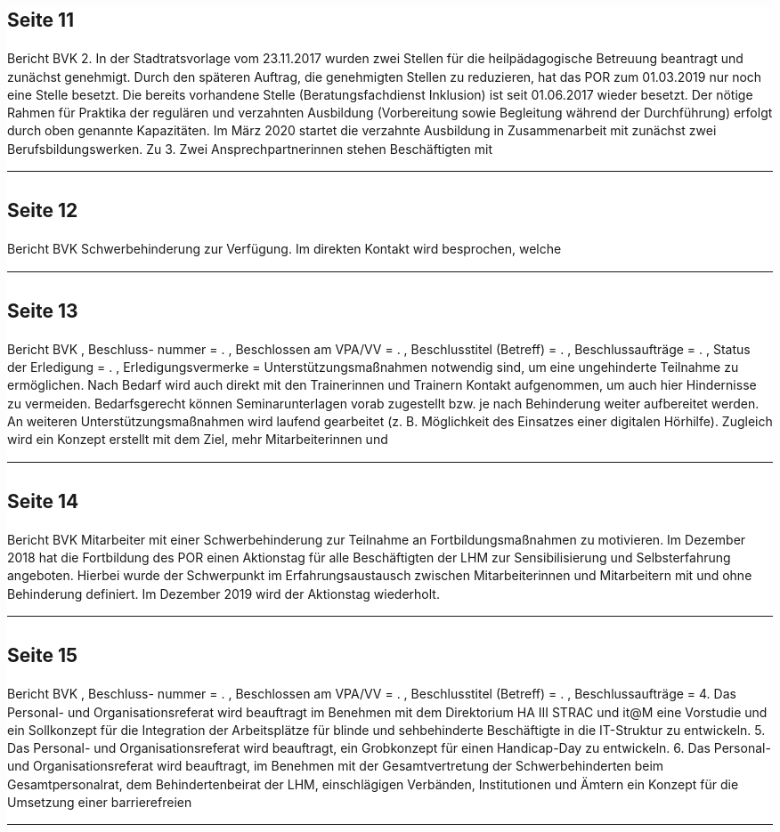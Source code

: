 
## Seite 11

Bericht BVK
2. In der Stadtratsvorlage vom 23.11.2017 wurden zwei Stellen für die heilpädagogische Betreuung beantragt und zunächst genehmigt. Durch den späteren Auftrag, die genehmigten Stellen zu reduzieren, hat das POR zum 01.03.2019 nur noch eine Stelle besetzt. Die bereits vorhandene Stelle (Beratungsfachdienst Inklusion) ist seit 01.06.2017 wieder besetzt. Der nötige Rahmen für Praktika der regulären und verzahnten Ausbildung (Vorbereitung sowie Begleitung während der Durchführung) erfolgt durch oben genannte Kapazitäten. Im März 2020 startet die verzahnte Ausbildung in Zusammenarbeit mit zunächst zwei Berufsbildungswerken. Zu 3. Zwei Ansprechpartnerinnen stehen Beschäftigten mit

---

## Seite 12

Bericht BVK
Schwerbehinderung zur Verfügung. Im direkten Kontakt wird besprochen, welche

---

## Seite 13

Bericht BVK
, Beschluss- nummer = . , Beschlossen am VPA/VV = . , Beschlusstitel (Betreff) = . , Beschlussaufträge = . , Status der Erledigung = . , Erledigungsvermerke = Unterstützungsmaßnahmen notwendig sind, um eine ungehinderte Teilnahme zu ermöglichen. Nach Bedarf wird auch direkt mit den Trainerinnen und Trainern Kontakt aufgenommen, um auch hier Hindernisse zu vermeiden. Bedarfsgerecht können Seminarunterlagen vorab zugestellt bzw. je nach Behinderung weiter aufbereitet werden. An weiteren Unterstützungsmaßnahmen wird laufend gearbeitet (z. B. Möglichkeit des Einsatzes einer digitalen Hörhilfe). Zugleich wird ein Konzept erstellt mit dem Ziel, mehr Mitarbeiterinnen und

---

## Seite 14

Bericht BVK
Mitarbeiter mit einer Schwerbehinderung zur Teilnahme an Fortbildungsmaßnahmen zu motivieren. Im Dezember 2018 hat die Fortbildung des POR einen Aktionstag für alle Beschäftigten der LHM zur Sensibilisierung und Selbsterfahrung angeboten. Hierbei wurde der Schwerpunkt im Erfahrungsaustausch zwischen Mitarbeiterinnen und Mitarbeitern mit und ohne Behinderung definiert. Im Dezember 2019 wird der Aktionstag wiederholt.

---

## Seite 15

Bericht BVK
, Beschluss- nummer = . , Beschlossen am VPA/VV = . , Beschlusstitel (Betreff) = . , Beschlussaufträge = 4. Das Personal- und Organisationsreferat wird beauftragt im Benehmen mit dem Direktorium HA III STRAC und it@M eine Vorstudie und ein Sollkonzept für die Integration der Arbeitsplätze für blinde und sehbehinderte Beschäftigte in die IT-Struktur zu entwickeln. 5. Das Personal- und Organisationsreferat wird beauftragt, ein Grobkonzept für einen Handicap-Day zu entwickeln. 6. Das Personal- und Organisationsreferat wird beauftragt, im Benehmen mit der Gesamtvertretung der Schwerbehinderten beim Gesamtpersonalrat, dem Behindertenbeirat der LHM, einschlägigen Verbänden, Institutionen und Ämtern ein Konzept für die Umsetzung einer barrierefreien

---